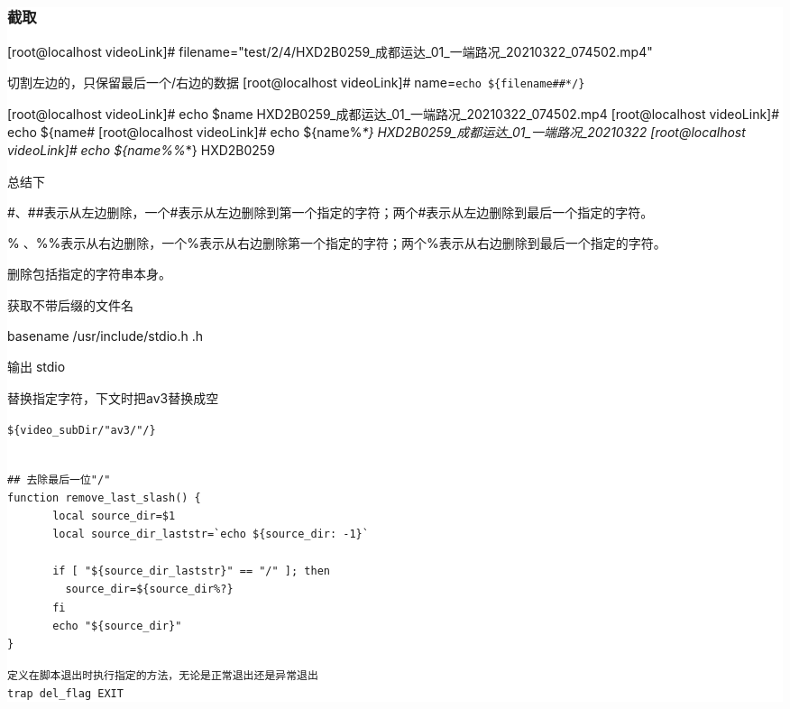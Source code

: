 ### 截取

[root@localhost videoLink]# filename="test/2/4/HXD2B0259_成都运达_01_一端路况_20210322_074502.mp4"

切割左边的，只保留最后一个/右边的数据
[root@localhost videoLink]# name=`echo ${filename##*/}`

[root@localhost videoLink]# echo $name
HXD2B0259_成都运达_01_一端路况_20210322_074502.mp4
[root@localhost videoLink]# echo ${name# 
[root@localhost videoLink]# echo ${name%_*}
HXD2B0259_成都运达_01_一端路况_20210322
[root@localhost videoLink]# echo ${name%%_*}
HXD2B0259

总结下

\#、##表示从左边删除，一个#表示从左边删除到第一个指定的字符；两个#表示从左边删除到最后一个指定的字符。



% 、%%表示从右边删除，一个%表示从右边删除第一个指定的字符；两个%表示从右边删除到最后一个指定的字符。

删除包括指定的字符串本身。



获取不带后缀的文件名

basename /usr/include/stdio.h .h

输出 stdio

替换指定字符，下文时把av3替换成空

```
${video_subDir/"av3/"/}
```



```

## 去除最后一位"/"
function remove_last_slash() {
       local source_dir=$1
       local source_dir_laststr=`echo ${source_dir: -1}`

       if [ "${source_dir_laststr}" == "/" ]; then
         source_dir=${source_dir%?}
       fi
       echo "${source_dir}"
}
```



```
定义在脚本退出时执行指定的方法，无论是正常退出还是异常退出
trap del_flag EXIT
```
